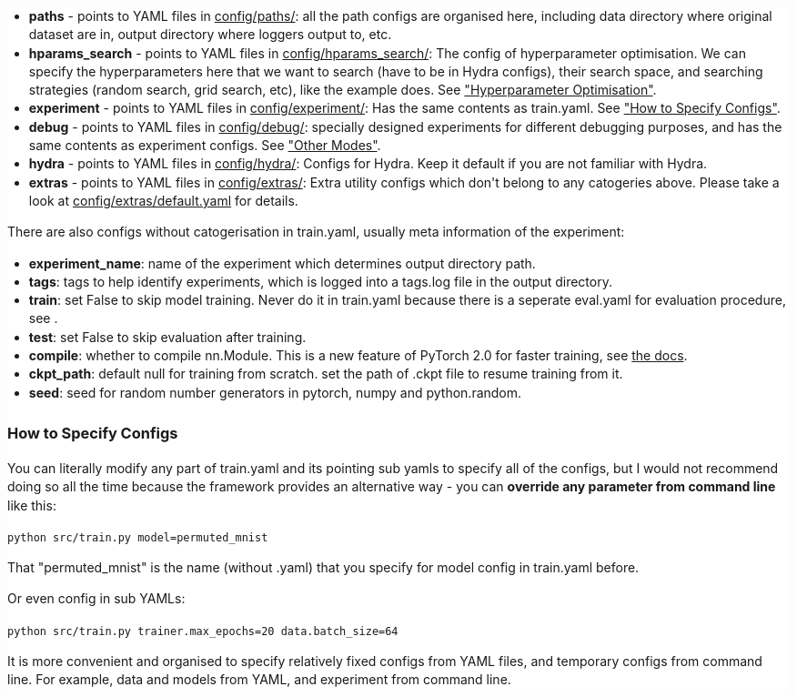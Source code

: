 - **paths** - points to YAML files in [config/paths/](config/paths/): all the path configs are organised here, including data directory where original dataset are in, output directory where loggers output to, etc. 
- **hparams_search** - points to YAML files in [config/hparams_search/](config/hparams_search/): The config of hyperparameter optimisation. We can specify the hyperparameters here that we want to search (have to be in Hydra configs), their search space, and searching strategies (random search, grid search, etc), like the example does. See ["Hyperparameter Optimisation"](#hyperparameter-optimisation).
- **experiment** - points to YAML files in [config/experiment/](config/experiment/): Has the same contents as train.yaml. See ["How to Specify Configs"](#how-to-specify-configs). 
- **debug** - points to YAML files in [config/debug/](config/debug/): specially designed experiments for different debugging purposes, and has the same contents as experiment configs. See ["Other Modes"](#other-modes). 
- **hydra** - points to YAML files in [config/hydra/](config/hydra/): Configs for Hydra. Keep it default if you are not familiar with Hydra.
- **extras** - points to YAML files in  [config/extras/](config/extras/): Extra utility configs which don't belong to any catogeries above. Please take a look at [config/extras/default.yaml](config/extras/default.yaml) for details. 

There are also configs without catogerisation in train.yaml, usually meta information of the experiment:

- **experiment_name**: name of the experiment which determines output directory path.
- **tags**: tags to help identify experiments, which is logged into a tags.log file in the output directory.
- **train**: set False to skip model training. Never do it in train.yaml because there is a seperate eval.yaml for evaluation procedure, see []().
- **test**: set False to skip evaluation after training.
- **compile**: whether to compile nn.Module. This is a new feature of PyTorch 2.0 for faster training, see [the docs](https://pytorch.org/tutorials/intermediate/torch_compile_tutorial.html).
- **ckpt_path**: default null for training from scratch. set the path of .ckpt file to resume training from it. 
- **seed**: seed for random number generators in pytorch, numpy and python.random.

### How to Specify Configs

You can literally modify any part of train.yaml and its pointing sub yamls to specify all of the configs, but I would not recommend doing so all the time because the framework provides an alternative way - you can **override any parameter from command line** like this:

```bash
python src/train.py model=permuted_mnist
```
That "permuted_mnist" is the name (without .yaml) that you specify for model config in train.yaml before.

Or even config in sub YAMLs:

```bash
python src/train.py trainer.max_epochs=20 data.batch_size=64
```

It is more convenient and organised to specify relatively fixed configs from YAML files, and temporary configs from command line. For example, data and models from YAML, and experiment from command line.
